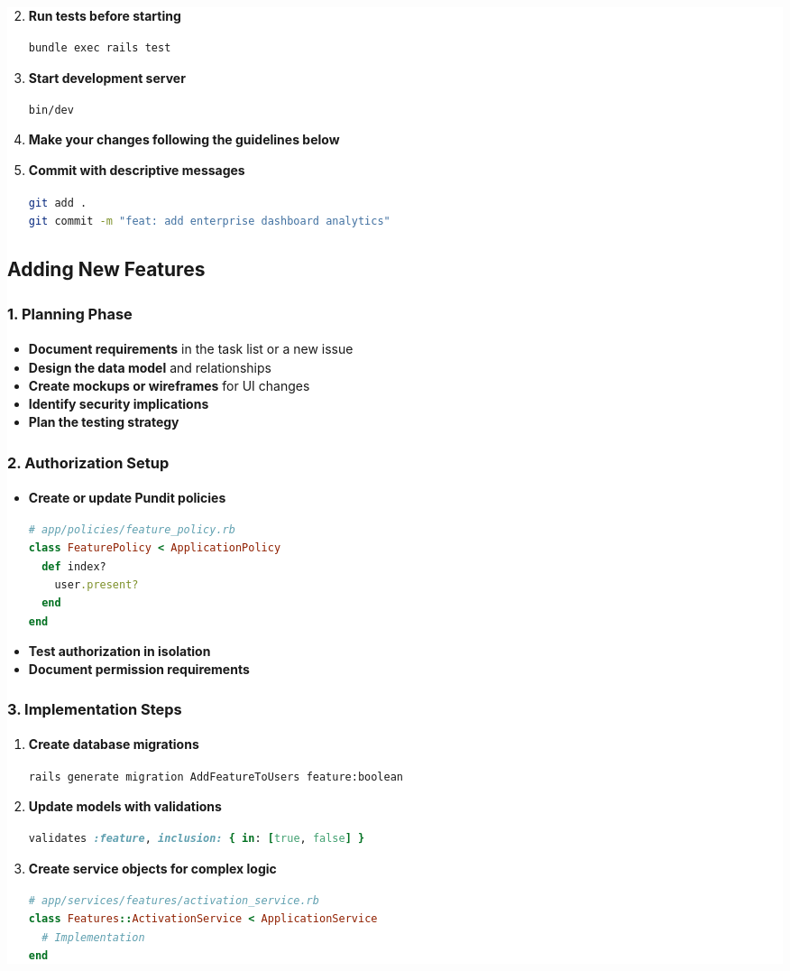 2. **Run tests before starting**
   ```bash
   bundle exec rails test
   ```

3. **Start development server**
   ```bash
   bin/dev
   ```

4. **Make your changes following the guidelines below**

5. **Commit with descriptive messages**
   ```bash
   git add .
   git commit -m "feat: add enterprise dashboard analytics"
   ```

## Adding New Features

### 1. Planning Phase
- **Document requirements** in the task list or a new issue
- **Design the data model** and relationships
- **Create mockups or wireframes** for UI changes
- **Identify security implications**
- **Plan the testing strategy**

### 2. Authorization Setup
- **Create or update Pundit policies**
  ```ruby
  # app/policies/feature_policy.rb
  class FeaturePolicy < ApplicationPolicy
    def index?
      user.present?
    end
  end
  ```
- **Test authorization in isolation**
- **Document permission requirements**

### 3. Implementation Steps
1. **Create database migrations**
   ```bash
   rails generate migration AddFeatureToUsers feature:boolean
   ```

2. **Update models with validations**
   ```ruby
   validates :feature, inclusion: { in: [true, false] }
   ```

3. **Create service objects for complex logic**
   ```ruby
   # app/services/features/activation_service.rb
   class Features::ActivationService < ApplicationService
     # Implementation
   end
   ```
